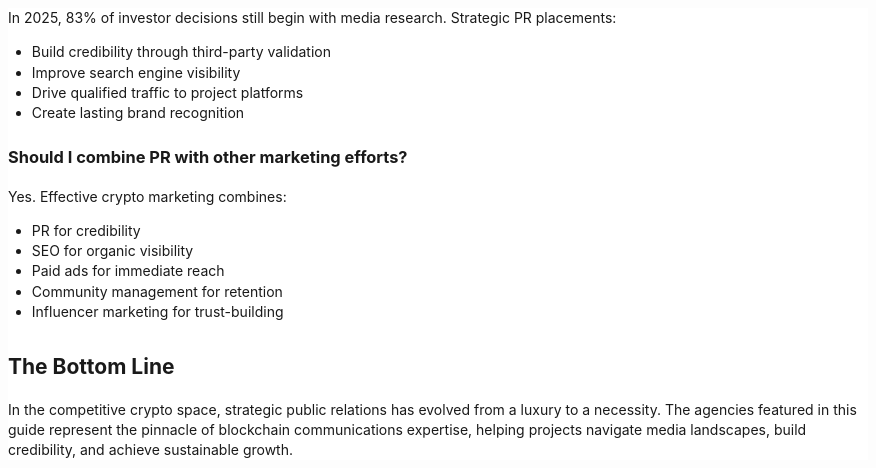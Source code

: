 In 2025, 83% of investor decisions still begin with media research. Strategic PR placements:
- Build credibility through third-party validation
- Improve search engine visibility
- Drive qualified traffic to project platforms
- Create lasting brand recognition

### Should I combine PR with other marketing efforts?

Yes. Effective crypto marketing combines:
- PR for credibility
- SEO for organic visibility
- Paid ads for immediate reach
- Community management for retention
- Influencer marketing for trust-building

## The Bottom Line

In the competitive crypto space, strategic public relations has evolved from a luxury to a necessity. The agencies featured in this guide represent the pinnacle of blockchain communications expertise, helping projects navigate media landscapes, build credibility, and achieve sustainable growth.
